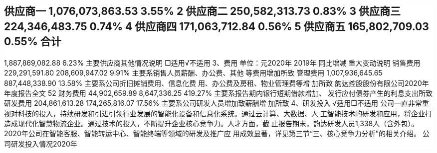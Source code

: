 供应商一
1,076,073,863.53
3.55%
2
供应商二
250,582,313.73
0.83%
3
供应商三
224,346,483.75
0.74%
4
供应商四
171,063,712.84
0.56%
5
供应商五
165,802,709.03
0.55%
合计
--
1,887,869,082.88
6.23%
主要供应商其他情况说明
□适用√不适用
3、费用
单位：元2020年
2019年
同比增减
重大变动说明
销售费用
229,291,591.80
208,609,947.02
9.91%
主要系销售人员薪酬、办公费、其他
等费用增加所致
管理费用
1,007,936,645.65
887,448,338.90
13.58%
主要系公司折旧摊销费用、信息化费
用、办公费及房租、物业管理费等增
加所致
韵达控股股份有限公司2020年年度报告全文
52
财务费用
44,902,659.89
8,647,336.25
419.27%
主要系报告期内银行短期借款增加、
发行应付债券产生的利息支出所致
研发费用
204,861,613.28
174,265,816.07
17.56%
主要系公司研发人员增加致薪酬增
加所致
4、研发投入
√适用□不适用
公司一直非常重视对科技的投入，持续研发和引进引领行业发展的智能化设备和信息化系统。通过云计算、大数据、人
工智能技术的研发和应用，将企业打造成现代化智慧物流企业。通过技术的投入，不断提升企业核心竞争力。人才方面，截
止报告期末，韵达研发人员1,338人（含外包）。2020年公司在智能客服、智能转运中心、智能终端等领域的研发及推广应
用成效显著，详见第三节“三、核心竞争力分析”的相关介绍。
公司研发投入情况2020年